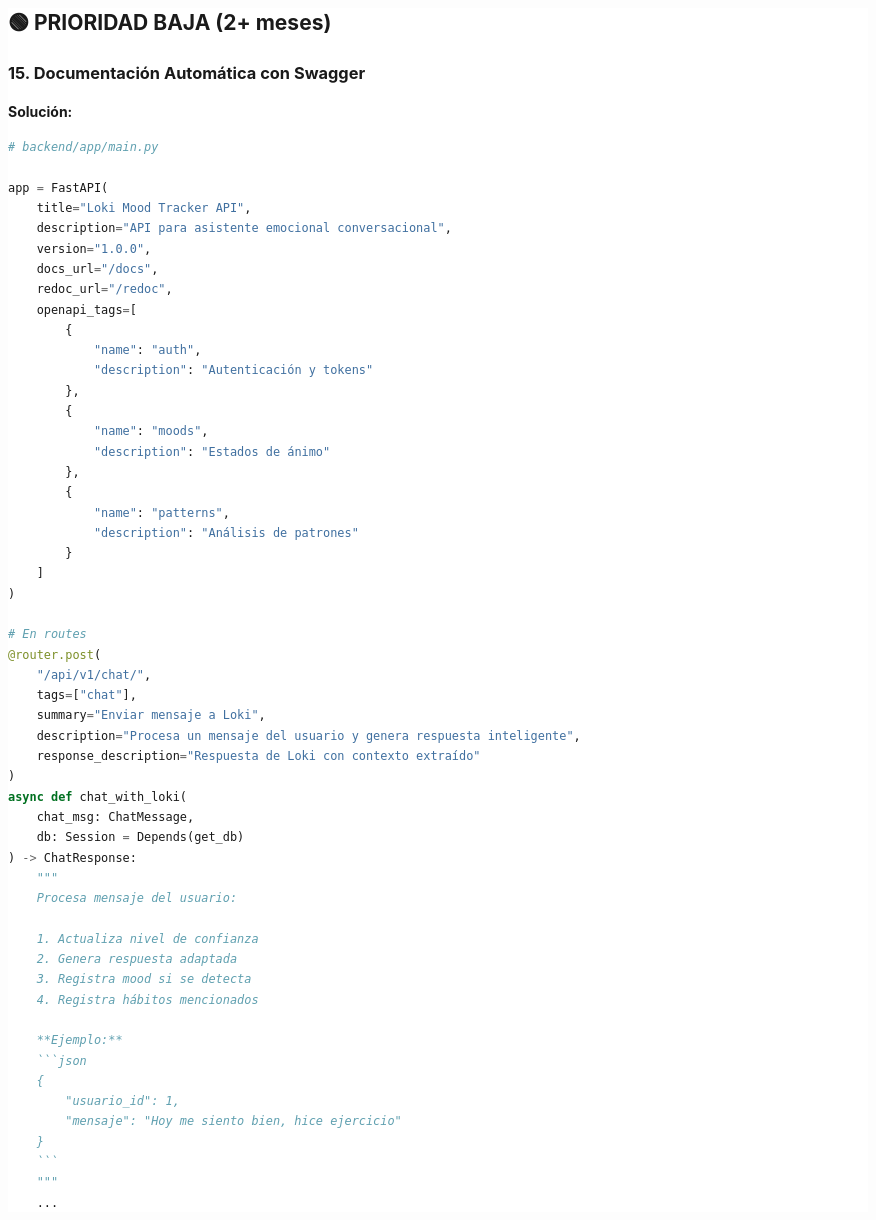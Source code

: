 ## 🟢 PRIORIDAD BAJA (2+ meses)

### 15. Documentación Automática con Swagger

**Solución:**
```python
# backend/app/main.py

app = FastAPI(
    title="Loki Mood Tracker API",
    description="API para asistente emocional conversacional",
    version="1.0.0",
    docs_url="/docs",
    redoc_url="/redoc",
    openapi_tags=[
        {
            "name": "auth",
            "description": "Autenticación y tokens"
        },
        {
            "name": "moods",
            "description": "Estados de ánimo"
        },
        {
            "name": "patterns",
            "description": "Análisis de patrones"
        }
    ]
)

# En routes
@router.post(
    "/api/v1/chat/",
    tags=["chat"],
    summary="Enviar mensaje a Loki",
    description="Procesa un mensaje del usuario y genera respuesta inteligente",
    response_description="Respuesta de Loki con contexto extraído"
)
async def chat_with_loki(
    chat_msg: ChatMessage,
    db: Session = Depends(get_db)
) -> ChatResponse:
    """
    Procesa mensaje del usuario:

    1. Actualiza nivel de confianza
    2. Genera respuesta adaptada
    3. Registra mood si se detecta
    4. Registra hábitos mencionados

    **Ejemplo:**
    ```json
    {
        "usuario_id": 1,
        "mensaje": "Hoy me siento bien, hice ejercicio"
    }
    ```
    """
    ...
```
